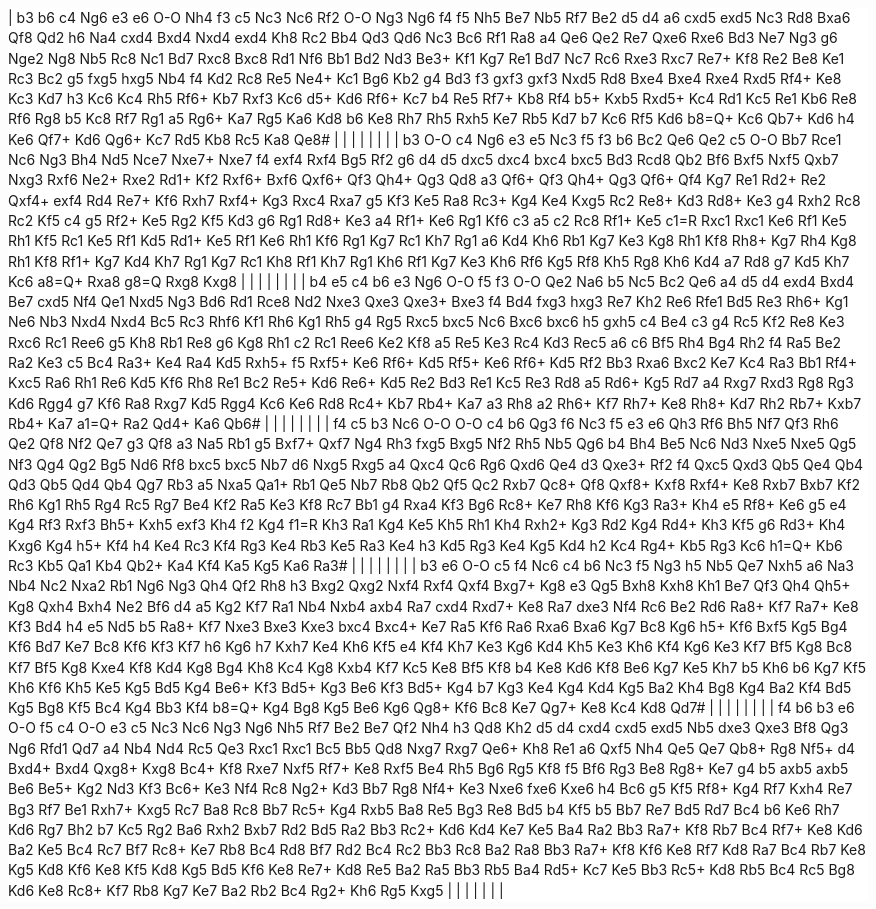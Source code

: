 | b3 b6 c4 Ng6 e3 e6 O-O Nh4 f3 c5 Nc3 Nc6 Rf2 O-O Ng3 Ng6 f4 f5 Nh5 Be7 Nb5 Rf7 Be2 d5 d4 a6 cxd5 exd5 Nc3 Rd8 Bxa6 Qf8 Qd2 h6 Na4 cxd4 Bxd4 Nxd4 exd4 Kh8 Rc2 Bb4 Qd3 Qd6 Nc3 Bc6 Rf1 Ra8 a4 Qe6 Qe2 Re7 Qxe6 Rxe6 Bd3 Ne7 Ng3 g6 Nge2 Ng8 Nb5 Rc8 Nc1 Bd7 Rxc8 Bxc8 Rd1 Nf6 Bb1 Bd2 Nd3 Be3+ Kf1 Kg7 Re1 Bd7 Nc7 Rc6 Rxe3 Rxc7 Re7+ Kf8 Re2 Be8 Ke1 Rc3 Bc2 g5 fxg5 hxg5 Nb4 f4 Kd2 Rc8 Re5 Ne4+ Kc1 Bg6 Kb2 g4 Bd3 f3 gxf3 gxf3 Nxd5 Rd8 Bxe4 Bxe4 Rxe4 Rxd5 Rf4+ Ke8 Kc3 Kd7 h3 Kc6 Kc4 Rh5 Rf6+ Kb7 Rxf3 Kc6 d5+ Kd6 Rf6+ Kc7 b4 Re5 Rf7+ Kb8 Rf4 b5+ Kxb5 Rxd5+ Kc4 Rd1 Kc5 Re1 Kb6 Re8 Rf6 Rg8 b5 Kc8 Rf7 Rg1 a5 Rg6+ Ka7 Rg5 Ka6 Kd8 b6 Ke8 Rh7 Rh5 Rxh5 Ke7 Rb5 Kd7 b7 Kc6 Rf5 Kd6 b8=Q+ Kc6 Qb7+ Kd6 h4 Ke6 Qf7+ Kd6 Qg6+ Kc7 Rd5 Kb8 Rc5 Ka8 Qe8# |  |  |  |  |  |  |
| b3 O-O c4 Ng6 e3 e5 Nc3 f5 f3 b6 Bc2 Qe6 Qe2 c5 O-O Bb7 Rce1 Nc6 Ng3 Bh4 Nd5 Nce7 Nxe7+ Nxe7 f4 exf4 Rxf4 Bg5 Rf2 g6 d4 d5 dxc5 dxc4 bxc4 bxc5 Bd3 Rcd8 Qb2 Bf6 Bxf5 Nxf5 Qxb7 Nxg3 Rxf6 Ne2+ Rxe2 Rd1+ Kf2 Rxf6+ Bxf6 Qxf6+ Qf3 Qh4+ Qg3 Qd8 a3 Qf6+ Qf3 Qh4+ Qg3 Qf6+ Qf4 Kg7 Re1 Rd2+ Re2 Qxf4+ exf4 Rd4 Re7+ Kf6 Rxh7 Rxf4+ Kg3 Rxc4 Rxa7 g5 Kf3 Ke5 Ra8 Rc3+ Kg4 Ke4 Kxg5 Rc2 Re8+ Kd3 Rd8+ Ke3 g4 Rxh2 Rc8 Rc2 Kf5 c4 g5 Rf2+ Ke5 Rg2 Kf5 Kd3 g6 Rg1 Rd8+ Ke3 a4 Rf1+ Ke6 Rg1 Kf6 c3 a5 c2 Rc8 Rf1+ Ke5 c1=R Rxc1 Rxc1 Ke6 Rf1 Ke5 Rh1 Kf5 Rc1 Ke5 Rf1 Kd5 Rd1+ Ke5 Rf1 Ke6 Rh1 Kf6 Rg1 Kg7 Rc1 Kh7 Rg1 a6 Kd4 Kh6 Rb1 Kg7 Ke3 Kg8 Rh1 Kf8 Rh8+ Kg7 Rh4 Kg8 Rh1 Kf8 Rf1+ Kg7 Kd4 Kh7 Rg1 Kg7 Rc1 Kh8 Rf1 Kh7 Rg1 Kh6 Rf1 Kg7 Ke3 Kh6 Rf6 Kg5 Rf8 Kh5 Rg8 Kh6 Kd4 a7 Rd8 g7 Kd5 Kh7 Kc6 a8=Q+ Rxa8 g8=Q Rxg8 Kxg8 |  |  |  |  |  |  |
| b4 e5 c4 b6 e3 Ng6 O-O f5 f3 O-O Qe2 Na6 b5 Nc5 Bc2 Qe6 a4 d5 d4 exd4 Bxd4 Be7 cxd5 Nf4 Qe1 Nxd5 Ng3 Bd6 Rd1 Rce8 Nd2 Nxe3 Qxe3 Qxe3+ Bxe3 f4 Bd4 fxg3 hxg3 Re7 Kh2 Re6 Rfe1 Bd5 Re3 Rh6+ Kg1 Ne6 Nb3 Nxd4 Nxd4 Bc5 Rc3 Rhf6 Kf1 Rh6 Kg1 Rh5 g4 Rg5 Rxc5 bxc5 Nc6 Bxc6 bxc6 h5 gxh5 c4 Be4 c3 g4 Rc5 Kf2 Re8 Ke3 Rxc6 Rc1 Ree6 g5 Kh8 Rb1 Re8 g6 Kg8 Rh1 c2 Rc1 Ree6 Ke2 Kf8 a5 Re5 Ke3 Rc4 Kd3 Rec5 a6 c6 Bf5 Rh4 Bg4 Rh2 f4 Ra5 Be2 Ra2 Ke3 c5 Bc4 Ra3+ Ke4 Ra4 Kd5 Rxh5+ f5 Rxf5+ Ke6 Rf6+ Kd5 Rf5+ Ke6 Rf6+ Kd5 Rf2 Bb3 Rxa6 Bxc2 Ke7 Kc4 Ra3 Bb1 Rf4+ Kxc5 Ra6 Rh1 Re6 Kd5 Kf6 Rh8 Re1 Bc2 Re5+ Kd6 Re6+ Kd5 Re2 Bd3 Re1 Kc5 Re3 Rd8 a5 Rd6+ Kg5 Rd7 a4 Rxg7 Rxd3 Rg8 Rg3 Kd6 Rgg4 g7 Kf6 Ra8 Rxg7 Kd5 Rgg4 Kc6 Ke6 Rd8 Rc4+ Kb7 Rb4+ Ka7 a3 Rh8 a2 Rh6+ Kf7 Rh7+ Ke8 Rh8+ Kd7 Rh2 Rb7+ Kxb7 Rb4+ Ka7 a1=Q+ Ra2 Qd4+ Ka6 Qb6# |  |  |  |  |  |  |
| f4 c5 b3 Nc6 O-O O-O c4 b6 Qg3 f6 Nc3 f5 e3 e6 Qh3 Rf6 Bh5 Nf7 Qf3 Rh6 Qe2 Qf8 Nf2 Qe7 g3 Qf8 a3 Na5 Rb1 g5 Bxf7+ Qxf7 Ng4 Rh3 fxg5 Bxg5 Nf2 Rh5 Nb5 Qg6 b4 Bh4 Be5 Nc6 Nd3 Nxe5 Nxe5 Qg5 Nf3 Qg4 Qg2 Bg5 Nd6 Rf8 bxc5 bxc5 Nb7 d6 Nxg5 Rxg5 a4 Qxc4 Qc6 Rg6 Qxd6 Qe4 d3 Qxe3+ Rf2 f4 Qxc5 Qxd3 Qb5 Qe4 Qb4 Qd3 Qb5 Qd4 Qb4 Qg7 Rb3 a5 Nxa5 Qa1+ Rb1 Qe5 Nb7 Rb8 Qb2 Qf5 Qc2 Rxb7 Qc8+ Qf8 Qxf8+ Kxf8 Rxf4+ Ke8 Rxb7 Bxb7 Kf2 Rh6 Kg1 Rh5 Rg4 Rc5 Rg7 Be4 Kf2 Ra5 Ke3 Kf8 Rc7 Bb1 g4 Rxa4 Kf3 Bg6 Rc8+ Ke7 Rh8 Kf6 Kg3 Ra3+ Kh4 e5 Rf8+ Ke6 g5 e4 Kg4 Rf3 Rxf3 Bh5+ Kxh5 exf3 Kh4 f2 Kg4 f1=R Kh3 Ra1 Kg4 Ke5 Kh5 Rh1 Kh4 Rxh2+ Kg3 Rd2 Kg4 Rd4+ Kh3 Kf5 g6 Rd3+ Kh4 Kxg6 Kg4 h5+ Kf4 h4 Ke4 Rc3 Kf4 Rg3 Ke4 Rb3 Ke5 Ra3 Ke4 h3 Kd5 Rg3 Ke4 Kg5 Kd4 h2 Kc4 Rg4+ Kb5 Rg3 Kc6 h1=Q+ Kb6 Rc3 Kb5 Qa1 Kb4 Qb2+ Ka4 Kf4 Ka5 Kg5 Ka6 Ra3# |  |  |  |  |  |  |
| b3 e6 O-O c5 f4 Nc6 c4 b6 Nc3 f5 Ng3 h5 Nb5 Qe7 Nxh5 a6 Na3 Nb4 Nc2 Nxa2 Rb1 Ng6 Ng3 Qh4 Qf2 Rh8 h3 Bxg2 Qxg2 Nxf4 Rxf4 Qxf4 Bxg7+ Kg8 e3 Qg5 Bxh8 Kxh8 Kh1 Be7 Qf3 Qh4 Qh5+ Kg8 Qxh4 Bxh4 Ne2 Bf6 d4 a5 Kg2 Kf7 Ra1 Nb4 Nxb4 axb4 Ra7 cxd4 Rxd7+ Ke8 Ra7 dxe3 Nf4 Rc6 Be2 Rd6 Ra8+ Kf7 Ra7+ Ke8 Kf3 Bd4 h4 e5 Nd5 b5 Ra8+ Kf7 Nxe3 Bxe3 Kxe3 bxc4 Bxc4+ Ke7 Ra5 Kf6 Ra6 Rxa6 Bxa6 Kg7 Bc8 Kg6 h5+ Kf6 Bxf5 Kg5 Bg4 Kf6 Bd7 Ke7 Bc8 Kf6 Kf3 Kf7 h6 Kg6 h7 Kxh7 Ke4 Kh6 Kf5 e4 Kf4 Kh7 Ke3 Kg6 Kd4 Kh5 Ke3 Kh6 Kf4 Kg6 Ke3 Kf7 Bf5 Kg8 Bc8 Kf7 Bf5 Kg8 Kxe4 Kf8 Kd4 Kg8 Bg4 Kh8 Kc4 Kg8 Kxb4 Kf7 Kc5 Ke8 Bf5 Kf8 b4 Ke8 Kd6 Kf8 Be6 Kg7 Ke5 Kh7 b5 Kh6 b6 Kg7 Kf5 Kh6 Kf6 Kh5 Ke5 Kg5 Bd5 Kg4 Be6+ Kf3 Bd5+ Kg3 Be6 Kf3 Bd5+ Kg4 b7 Kg3 Ke4 Kg4 Kd4 Kg5 Ba2 Kh4 Bg8 Kg4 Ba2 Kf4 Bd5 Kg5 Bg8 Kf5 Bc4 Kg4 Bb3 Kf4 b8=Q+ Kg4 Bg8 Kg5 Be6 Kg6 Qg8+ Kf6 Bc8 Ke7 Qg7+ Ke8 Kc4 Kd8 Qd7# |  |  |  |  |  |  |
| f4 b6 b3 e6 O-O f5 c4 O-O e3 c5 Nc3 Nc6 Ng3 Ng6 Nh5 Rf7 Be2 Be7 Qf2 Nh4 h3 Qd8 Kh2 d5 d4 cxd4 cxd5 exd5 Nb5 dxe3 Qxe3 Bf8 Qg3 Ng6 Rfd1 Qd7 a4 Nb4 Nd4 Rc5 Qe3 Rxc1 Rxc1 Bc5 Bb5 Qd8 Nxg7 Rxg7 Qe6+ Kh8 Re1 a6 Qxf5 Nh4 Qe5 Qe7 Qb8+ Rg8 Nf5+ d4 Bxd4+ Bxd4 Qxg8+ Kxg8 Bc4+ Kf8 Rxe7 Nxf5 Rf7+ Ke8 Rxf5 Be4 Rh5 Bg6 Rg5 Kf8 f5 Bf6 Rg3 Be8 Rg8+ Ke7 g4 b5 axb5 axb5 Be6 Be5+ Kg2 Nd3 Kf3 Bc6+ Ke3 Nf4 Rc8 Ng2+ Kd3 Bb7 Rg8 Nf4+ Ke3 Nxe6 fxe6 Kxe6 h4 Bc6 g5 Kf5 Rf8+ Kg4 Rf7 Kxh4 Re7 Bg3 Rf7 Be1 Rxh7+ Kxg5 Rc7 Ba8 Rc8 Bb7 Rc5+ Kg4 Rxb5 Ba8 Re5 Bg3 Re8 Bd5 b4 Kf5 b5 Bb7 Re7 Bd5 Rd7 Bc4 b6 Ke6 Rh7 Kd6 Rg7 Bh2 b7 Kc5 Rg2 Ba6 Rxh2 Bxb7 Rd2 Bd5 Ra2 Bb3 Rc2+ Kd6 Kd4 Ke7 Ke5 Ba4 Ra2 Bb3 Ra7+ Kf8 Rb7 Bc4 Rf7+ Ke8 Kd6 Ba2 Ke5 Bc4 Rc7 Bf7 Rc8+ Ke7 Rb8 Bc4 Rd8 Bf7 Rd2 Bc4 Rc2 Bb3 Rc8 Ba2 Ra8 Bb3 Ra7+ Kf8 Kf6 Ke8 Rf7 Kd8 Ra7 Bc4 Rb7 Ke8 Kg5 Kd8 Kf6 Ke8 Kf5 Kd8 Kg5 Bd5 Kf6 Ke8 Re7+ Kd8 Re5 Ba2 Ra5 Bb3 Rb5 Ba4 Rd5+ Kc7 Ke5 Bb3 Rc5+ Kd8 Rb5 Bc4 Rc5 Bg8 Kd6 Ke8 Rc8+ Kf7 Rb8 Kg7 Ke7 Ba2 Rb2 Bc4 Rg2+ Kh6 Rg5 Kxg5 |  |  |  |  |  |  |